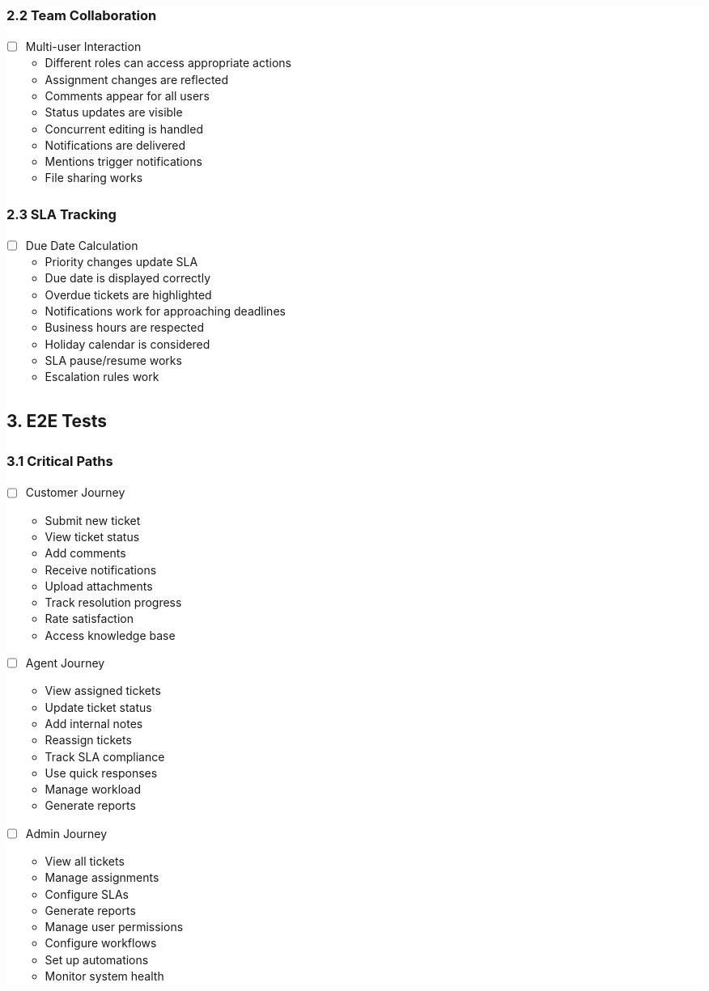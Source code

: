 ### 2.2 Team Collaboration
- [ ] Multi-user Interaction
  - Different roles can access appropriate actions
  - Assignment changes are reflected
  - Comments appear for all users
  - Status updates are visible
  - Concurrent editing is handled
  - Notifications are delivered
  - Mentions trigger notifications
  - File sharing works

### 2.3 SLA Tracking
- [ ] Due Date Calculation
  - Priority changes update SLA
  - Due date is displayed correctly
  - Overdue tickets are highlighted
  - Notifications work for approaching deadlines
  - Business hours are respected
  - Holiday calendar is considered
  - SLA pause/resume works
  - Escalation rules work

## 3. E2E Tests

### 3.1 Critical Paths
- [ ] Customer Journey
  - Submit new ticket
  - View ticket status
  - Add comments
  - Receive notifications
  - Upload attachments
  - Track resolution progress
  - Rate satisfaction
  - Access knowledge base

- [ ] Agent Journey
  - View assigned tickets
  - Update ticket status
  - Add internal notes
  - Reassign tickets
  - Track SLA compliance
  - Use quick responses
  - Manage workload
  - Generate reports

- [ ] Admin Journey
  - View all tickets
  - Manage assignments
  - Configure SLAs
  - Generate reports
  - Manage user permissions
  - Configure workflows
  - Set up automations
  - Monitor system health
